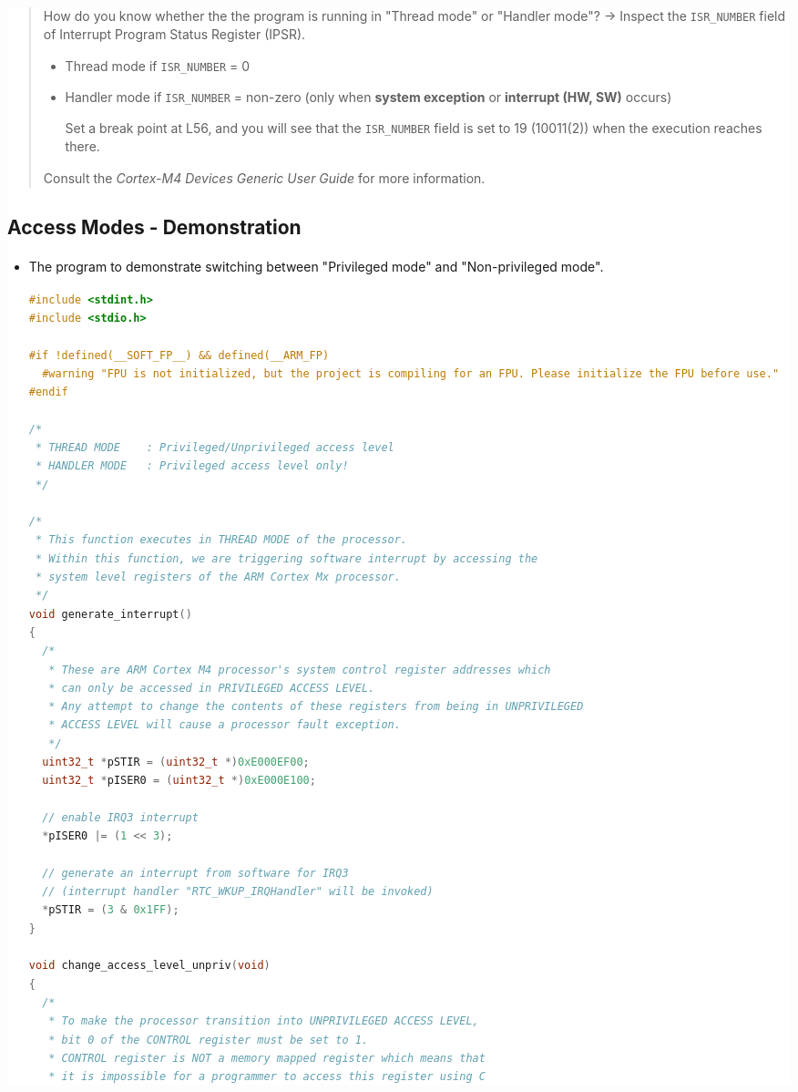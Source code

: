   > How do you know whether the the program is running in "Thread mode" or "Handler mode"? $\to$ Inspect the `ISR_NUMBER` field of Interrupt Program Status Register (IPSR).
  >
  > - Thread mode if `ISR_NUMBER` = 0
  >
  > - Handler mode if `ISR_NUMBER` = non-zero (only when **system exception** or **interrupt (HW, SW)** occurs)
  >
  >   Set a break point at L56, and you will see that the `ISR_NUMBER` field is set to 19 (10011(2)) when the execution reaches there.
  >
  > Consult the *Cortex-M4 Devices Generic User Guide* for more information.




## Access Modes - Demonstration

* The program to demonstrate switching between "Privileged mode" and "Non-privileged mode".

  ```c
  #include <stdint.h>
  #include <stdio.h>
  
  #if !defined(__SOFT_FP__) && defined(__ARM_FP)
    #warning "FPU is not initialized, but the project is compiling for an FPU. Please initialize the FPU before use."
  #endif
  
  /*
   * THREAD MODE	: Privileged/Unprivileged access level
   * HANDLER MODE	: Privileged access level only!
   */
  
  /*
   * This function executes in THREAD MODE of the processor.
   * Within this function, we are triggering software interrupt by accessing the
   * system level registers of the ARM Cortex Mx processor.
   */
  void generate_interrupt()
  {
  	/*
  	 * These are ARM Cortex M4 processor's system control register addresses which
  	 * can only be accessed in PRIVILEGED ACCESS LEVEL.
  	 * Any attempt to change the contents of these registers from being in UNPRIVILEGED
  	 * ACCESS LEVEL will cause a processor fault exception.
  	 */
  	uint32_t *pSTIR = (uint32_t *)0xE000EF00;
  	uint32_t *pISER0 = (uint32_t *)0xE000E100;
  
  	// enable IRQ3 interrupt
  	*pISER0 |= (1 << 3);
  
  	// generate an interrupt from software for IRQ3
  	// (interrupt handler "RTC_WKUP_IRQHandler" will be invoked)
  	*pSTIR = (3 & 0x1FF);
  }
  
  void change_access_level_unpriv(void)
  {
  	/*
  	 * To make the processor transition into UNPRIVILEGED ACCESS LEVEL,
  	 * bit 0 of the CONTROL register must be set to 1.
  	 * CONTROL register is NOT a memory mapped register which means that
  	 * it is impossible for a programmer to access this register using C
  ```
